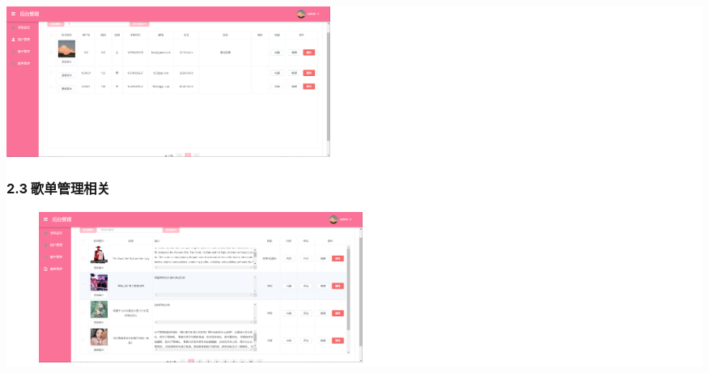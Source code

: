 <img src="pics\manage\搜索用户.png" width=400/>
</figure>

### 2.3 歌单管理相关
<figure>
<img src="pics\manage\歌单列表.png" width=400/>